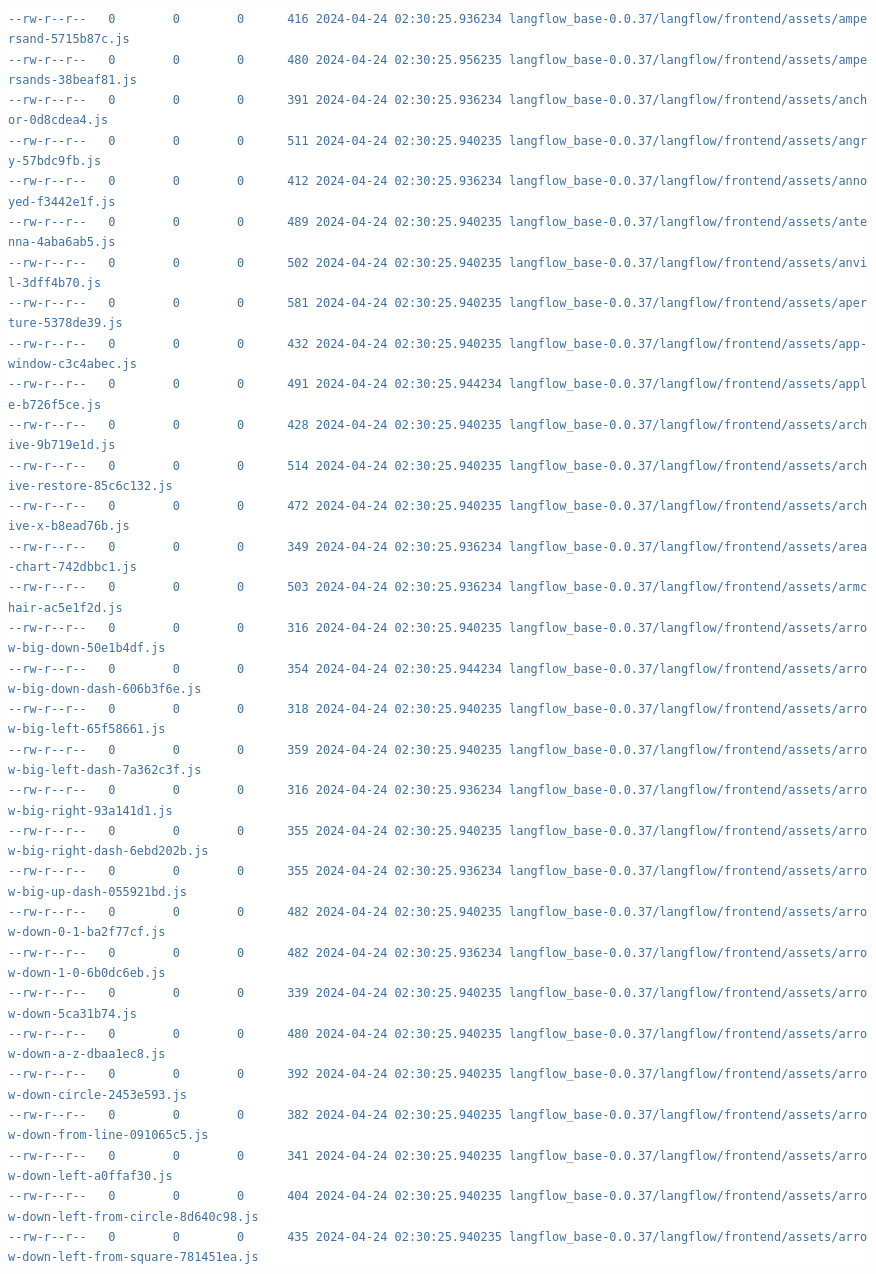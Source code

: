 ```diff
--rw-r--r--   0        0        0      416 2024-04-24 02:30:25.936234 langflow_base-0.0.37/langflow/frontend/assets/ampersand-5715b87c.js
--rw-r--r--   0        0        0      480 2024-04-24 02:30:25.956235 langflow_base-0.0.37/langflow/frontend/assets/ampersands-38beaf81.js
--rw-r--r--   0        0        0      391 2024-04-24 02:30:25.936234 langflow_base-0.0.37/langflow/frontend/assets/anchor-0d8cdea4.js
--rw-r--r--   0        0        0      511 2024-04-24 02:30:25.940235 langflow_base-0.0.37/langflow/frontend/assets/angry-57bdc9fb.js
--rw-r--r--   0        0        0      412 2024-04-24 02:30:25.936234 langflow_base-0.0.37/langflow/frontend/assets/annoyed-f3442e1f.js
--rw-r--r--   0        0        0      489 2024-04-24 02:30:25.940235 langflow_base-0.0.37/langflow/frontend/assets/antenna-4aba6ab5.js
--rw-r--r--   0        0        0      502 2024-04-24 02:30:25.940235 langflow_base-0.0.37/langflow/frontend/assets/anvil-3dff4b70.js
--rw-r--r--   0        0        0      581 2024-04-24 02:30:25.940235 langflow_base-0.0.37/langflow/frontend/assets/aperture-5378de39.js
--rw-r--r--   0        0        0      432 2024-04-24 02:30:25.940235 langflow_base-0.0.37/langflow/frontend/assets/app-window-c3c4abec.js
--rw-r--r--   0        0        0      491 2024-04-24 02:30:25.944234 langflow_base-0.0.37/langflow/frontend/assets/apple-b726f5ce.js
--rw-r--r--   0        0        0      428 2024-04-24 02:30:25.940235 langflow_base-0.0.37/langflow/frontend/assets/archive-9b719e1d.js
--rw-r--r--   0        0        0      514 2024-04-24 02:30:25.940235 langflow_base-0.0.37/langflow/frontend/assets/archive-restore-85c6c132.js
--rw-r--r--   0        0        0      472 2024-04-24 02:30:25.940235 langflow_base-0.0.37/langflow/frontend/assets/archive-x-b8ead76b.js
--rw-r--r--   0        0        0      349 2024-04-24 02:30:25.936234 langflow_base-0.0.37/langflow/frontend/assets/area-chart-742dbbc1.js
--rw-r--r--   0        0        0      503 2024-04-24 02:30:25.936234 langflow_base-0.0.37/langflow/frontend/assets/armchair-ac5e1f2d.js
--rw-r--r--   0        0        0      316 2024-04-24 02:30:25.940235 langflow_base-0.0.37/langflow/frontend/assets/arrow-big-down-50e1b4df.js
--rw-r--r--   0        0        0      354 2024-04-24 02:30:25.944234 langflow_base-0.0.37/langflow/frontend/assets/arrow-big-down-dash-606b3f6e.js
--rw-r--r--   0        0        0      318 2024-04-24 02:30:25.940235 langflow_base-0.0.37/langflow/frontend/assets/arrow-big-left-65f58661.js
--rw-r--r--   0        0        0      359 2024-04-24 02:30:25.940235 langflow_base-0.0.37/langflow/frontend/assets/arrow-big-left-dash-7a362c3f.js
--rw-r--r--   0        0        0      316 2024-04-24 02:30:25.936234 langflow_base-0.0.37/langflow/frontend/assets/arrow-big-right-93a141d1.js
--rw-r--r--   0        0        0      355 2024-04-24 02:30:25.940235 langflow_base-0.0.37/langflow/frontend/assets/arrow-big-right-dash-6ebd202b.js
--rw-r--r--   0        0        0      355 2024-04-24 02:30:25.936234 langflow_base-0.0.37/langflow/frontend/assets/arrow-big-up-dash-055921bd.js
--rw-r--r--   0        0        0      482 2024-04-24 02:30:25.940235 langflow_base-0.0.37/langflow/frontend/assets/arrow-down-0-1-ba2f77cf.js
--rw-r--r--   0        0        0      482 2024-04-24 02:30:25.936234 langflow_base-0.0.37/langflow/frontend/assets/arrow-down-1-0-6b0dc6eb.js
--rw-r--r--   0        0        0      339 2024-04-24 02:30:25.940235 langflow_base-0.0.37/langflow/frontend/assets/arrow-down-5ca31b74.js
--rw-r--r--   0        0        0      480 2024-04-24 02:30:25.940235 langflow_base-0.0.37/langflow/frontend/assets/arrow-down-a-z-dbaa1ec8.js
--rw-r--r--   0        0        0      392 2024-04-24 02:30:25.940235 langflow_base-0.0.37/langflow/frontend/assets/arrow-down-circle-2453e593.js
--rw-r--r--   0        0        0      382 2024-04-24 02:30:25.940235 langflow_base-0.0.37/langflow/frontend/assets/arrow-down-from-line-091065c5.js
--rw-r--r--   0        0        0      341 2024-04-24 02:30:25.940235 langflow_base-0.0.37/langflow/frontend/assets/arrow-down-left-a0ffaf30.js
--rw-r--r--   0        0        0      404 2024-04-24 02:30:25.940235 langflow_base-0.0.37/langflow/frontend/assets/arrow-down-left-from-circle-8d640c98.js
--rw-r--r--   0        0        0      435 2024-04-24 02:30:25.940235 langflow_base-0.0.37/langflow/frontend/assets/arrow-down-left-from-square-781451ea.js
```
